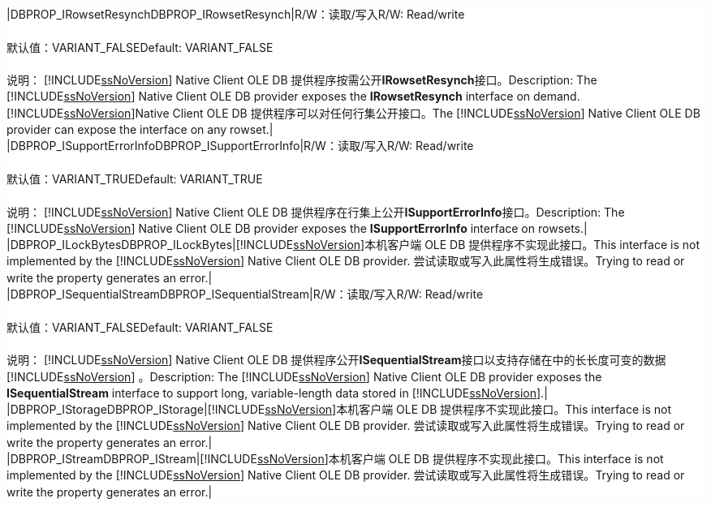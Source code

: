 |<span data-ttu-id="18aca-255">DBPROP_IRowsetResynch</span><span class="sxs-lookup"><span data-stu-id="18aca-255">DBPROP_IRowsetResynch</span></span>|<span data-ttu-id="18aca-256">R/W：读取/写入</span><span class="sxs-lookup"><span data-stu-id="18aca-256">R/W: Read/write</span></span><br /><br /> <span data-ttu-id="18aca-257">默认值：VARIANT_FALSE</span><span class="sxs-lookup"><span data-stu-id="18aca-257">Default: VARIANT_FALSE</span></span><br /><br /> <span data-ttu-id="18aca-258">说明： [!INCLUDE[ssNoVersion](../../includes/ssnoversion-md.md)] Native Client OLE DB 提供程序按需公开**IRowsetResynch**接口。</span><span class="sxs-lookup"><span data-stu-id="18aca-258">Description: The [!INCLUDE[ssNoVersion](../../includes/ssnoversion-md.md)] Native Client OLE DB provider exposes the **IRowsetResynch** interface on demand.</span></span> <span data-ttu-id="18aca-259">[!INCLUDE[ssNoVersion](../../includes/ssnoversion-md.md)]Native Client OLE DB 提供程序可以对任何行集公开接口。</span><span class="sxs-lookup"><span data-stu-id="18aca-259">The [!INCLUDE[ssNoVersion](../../includes/ssnoversion-md.md)] Native Client OLE DB provider can expose the interface on any rowset.</span></span>|  
|<span data-ttu-id="18aca-260">DBPROP_ISupportErrorInfo</span><span class="sxs-lookup"><span data-stu-id="18aca-260">DBPROP_ISupportErrorInfo</span></span>|<span data-ttu-id="18aca-261">R/W：读取/写入</span><span class="sxs-lookup"><span data-stu-id="18aca-261">R/W: Read/write</span></span><br /><br /> <span data-ttu-id="18aca-262">默认值：VARIANT_TRUE</span><span class="sxs-lookup"><span data-stu-id="18aca-262">Default: VARIANT_TRUE</span></span><br /><br /> <span data-ttu-id="18aca-263">说明： [!INCLUDE[ssNoVersion](../../includes/ssnoversion-md.md)] Native Client OLE DB 提供程序在行集上公开**ISupportErrorInfo**接口。</span><span class="sxs-lookup"><span data-stu-id="18aca-263">Description: The [!INCLUDE[ssNoVersion](../../includes/ssnoversion-md.md)] Native Client OLE DB provider exposes the **ISupportErrorInfo** interface on rowsets.</span></span>|  
|<span data-ttu-id="18aca-264">DBPROP_ILockBytes</span><span class="sxs-lookup"><span data-stu-id="18aca-264">DBPROP_ILockBytes</span></span>|<span data-ttu-id="18aca-265">[!INCLUDE[ssNoVersion](../../includes/ssnoversion-md.md)]本机客户端 OLE DB 提供程序不实现此接口。</span><span class="sxs-lookup"><span data-stu-id="18aca-265">This interface is not implemented by the [!INCLUDE[ssNoVersion](../../includes/ssnoversion-md.md)] Native Client OLE DB provider.</span></span> <span data-ttu-id="18aca-266">尝试读取或写入此属性将生成错误。</span><span class="sxs-lookup"><span data-stu-id="18aca-266">Trying to read or write the property generates an error.</span></span>|  
|<span data-ttu-id="18aca-267">DBPROP_ISequentialStream</span><span class="sxs-lookup"><span data-stu-id="18aca-267">DBPROP_ISequentialStream</span></span>|<span data-ttu-id="18aca-268">R/W：读取/写入</span><span class="sxs-lookup"><span data-stu-id="18aca-268">R/W: Read/write</span></span><br /><br /> <span data-ttu-id="18aca-269">默认值：VARIANT_FALSE</span><span class="sxs-lookup"><span data-stu-id="18aca-269">Default: VARIANT_FALSE</span></span><br /><br /> <span data-ttu-id="18aca-270">说明： [!INCLUDE[ssNoVersion](../../includes/ssnoversion-md.md)] Native Client OLE DB 提供程序公开**ISequentialStream**接口以支持存储在中的长长度可变的数据 [!INCLUDE[ssNoVersion](../../includes/ssnoversion-md.md)] 。</span><span class="sxs-lookup"><span data-stu-id="18aca-270">Description: The [!INCLUDE[ssNoVersion](../../includes/ssnoversion-md.md)] Native Client OLE DB provider exposes the **ISequentialStream** interface to support long, variable-length data stored in [!INCLUDE[ssNoVersion](../../includes/ssnoversion-md.md)].</span></span>|  
|<span data-ttu-id="18aca-271">DBPROP_IStorage</span><span class="sxs-lookup"><span data-stu-id="18aca-271">DBPROP_IStorage</span></span>|<span data-ttu-id="18aca-272">[!INCLUDE[ssNoVersion](../../includes/ssnoversion-md.md)]本机客户端 OLE DB 提供程序不实现此接口。</span><span class="sxs-lookup"><span data-stu-id="18aca-272">This interface is not implemented by the [!INCLUDE[ssNoVersion](../../includes/ssnoversion-md.md)] Native Client OLE DB provider.</span></span> <span data-ttu-id="18aca-273">尝试读取或写入此属性将生成错误。</span><span class="sxs-lookup"><span data-stu-id="18aca-273">Trying to read or write the property generates an error.</span></span>|  
|<span data-ttu-id="18aca-274">DBPROP_IStream</span><span class="sxs-lookup"><span data-stu-id="18aca-274">DBPROP_IStream</span></span>|<span data-ttu-id="18aca-275">[!INCLUDE[ssNoVersion](../../includes/ssnoversion-md.md)]本机客户端 OLE DB 提供程序不实现此接口。</span><span class="sxs-lookup"><span data-stu-id="18aca-275">This interface is not implemented by the [!INCLUDE[ssNoVersion](../../includes/ssnoversion-md.md)] Native Client OLE DB provider.</span></span> <span data-ttu-id="18aca-276">尝试读取或写入此属性将生成错误。</span><span class="sxs-lookup"><span data-stu-id="18aca-276">Trying to read or write the property generates an error.</span></span>|  